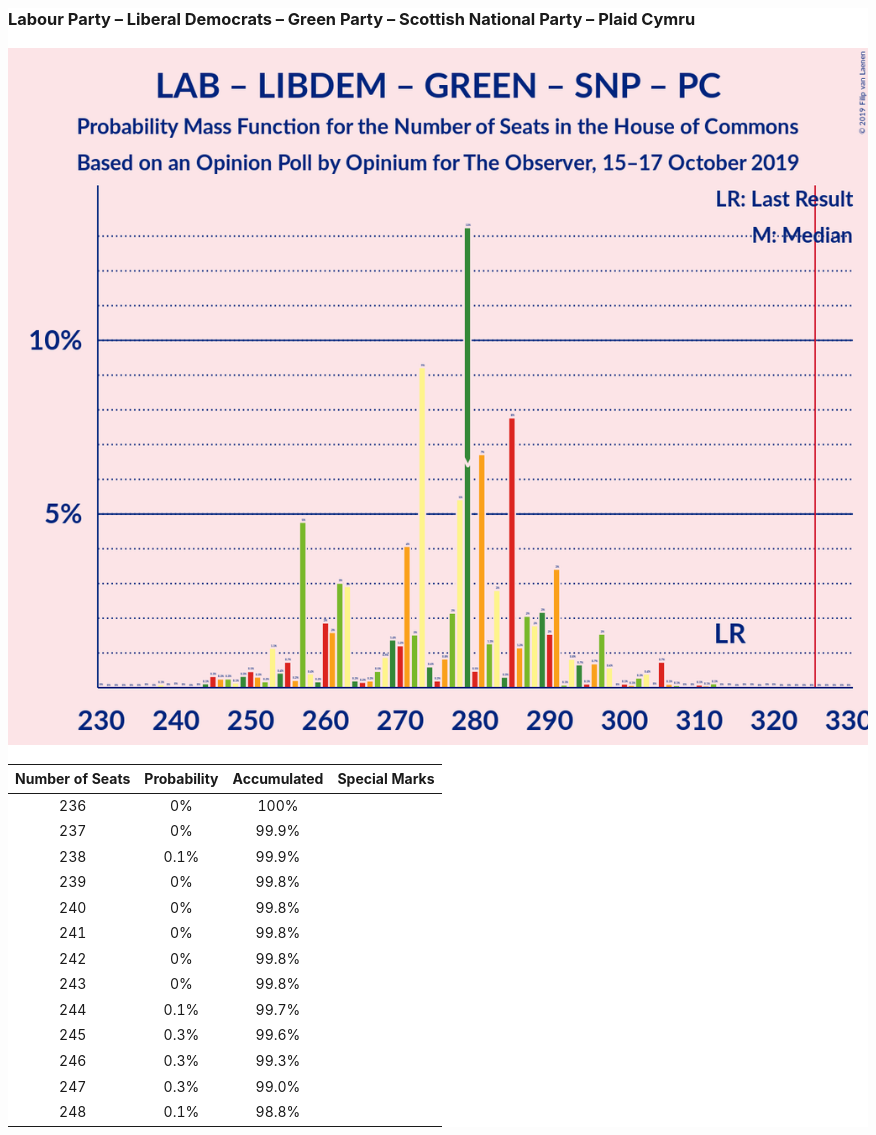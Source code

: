 ### Labour Party – Liberal Democrats – Green Party – Scottish National Party – Plaid Cymru

![Graph with seats probability mass function not yet produced](2019-10-17-Opinium-coalitions-seats-pmf-lab–libdem–green–snp–pc.png "Seats Probability Mass Function")

| Number of Seats | Probability | Accumulated | Special Marks |
|:---------------:|:-----------:|:-----------:|:-------------:|
| 236 | 0% | 100% |  |
| 237 | 0% | 99.9% |  |
| 238 | 0.1% | 99.9% |  |
| 239 | 0% | 99.8% |  |
| 240 | 0% | 99.8% |  |
| 241 | 0% | 99.8% |  |
| 242 | 0% | 99.8% |  |
| 243 | 0% | 99.8% |  |
| 244 | 0.1% | 99.7% |  |
| 245 | 0.3% | 99.6% |  |
| 246 | 0.3% | 99.3% |  |
| 247 | 0.3% | 99.0% |  |
| 248 | 0.1% | 98.8% |  |